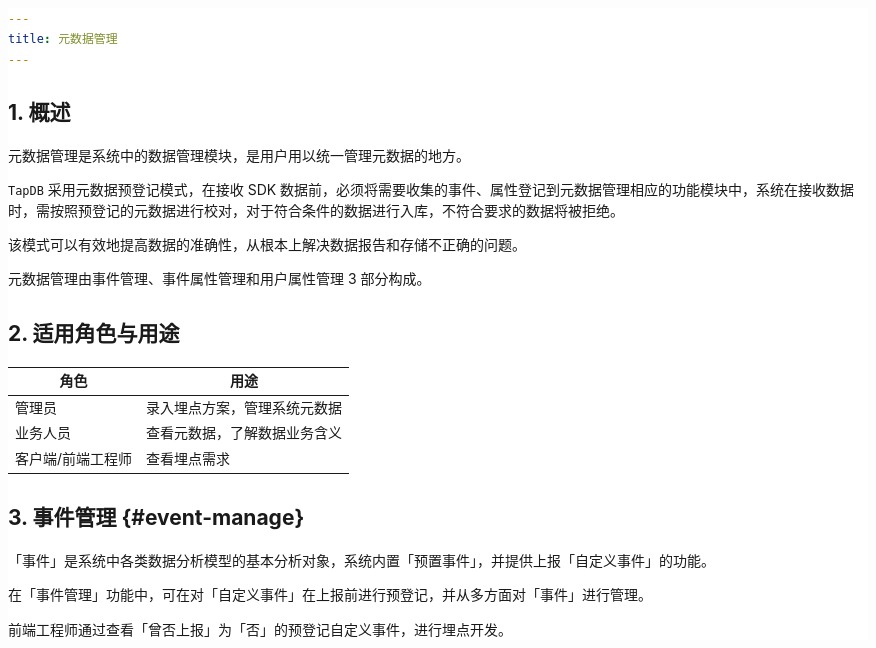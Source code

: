 ```yaml
---
title: 元数据管理
---
```


## 1. 概述

元数据管理是系统中的数据管理模块，是用户用以统一管理元数据的地方。

`TapDB` 采用元数据预登记模式，在接收 SDK 数据前，必须将需要收集的事件、属性登记到元数据管理相应的功能模块中，系统在接收数据时，需按照预登记的元数据进行校对，对于符合条件的数据进行入库，不符合要求的数据将被拒绝。

该模式可以有效地提高数据的准确性，从根本上解决数据报告和存储不正确的问题。

元数据管理由事件管理、事件属性管理和用户属性管理 3 部分构成。

## 2. 适用角色与用途

| 角色              | 用途                         |
| ----------------- | ---------------------------- |
| 管理员            | 录入埋点方案，管理系统元数据 |
| 业务人员          | 查看元数据，了解数据业务含义 |
| 客户端/前端工程师 | 查看埋点需求                 |

## 3. 事件管理 {#event-manage}

「事件」是系统中各类数据分析模型的基本分析对象，系统内置「预置事件」，并提供上报「自定义事件」的功能。

在「事件管理」功能中，可在对「自定义事件」在上报前进行预登记，并从多方面对「事件」进行管理。

前端工程师通过查看「曾否上报」为「否」的预登记自定义事件，进行埋点开发。
